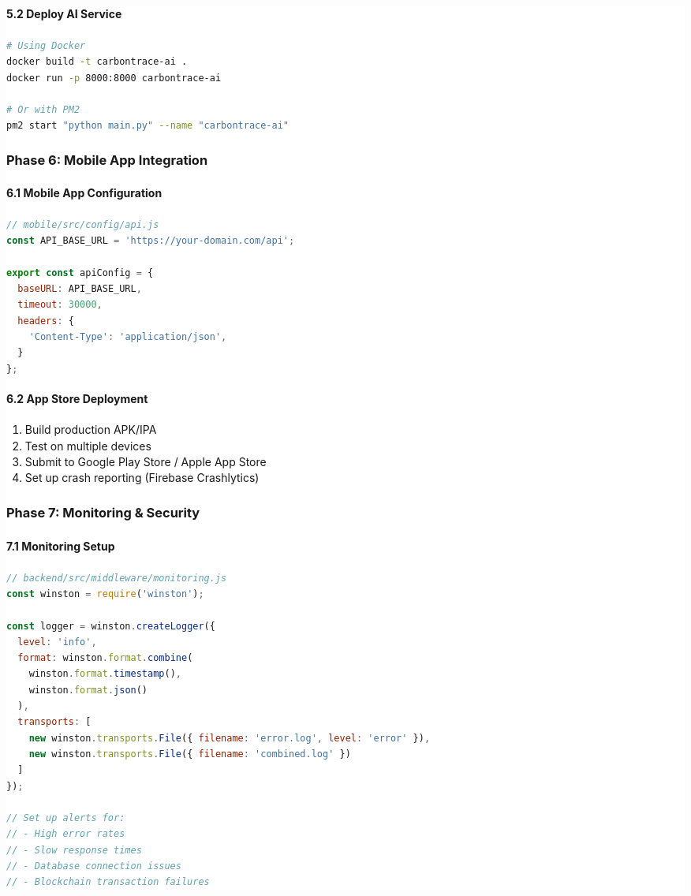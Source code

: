 #### 5.2 Deploy AI Service
```bash
# Using Docker
docker build -t carbontrace-ai .
docker run -p 8000:8000 carbontrace-ai

# Or with PM2
pm2 start "python main.py" --name "carbontrace-ai"
```

### Phase 6: Mobile App Integration

#### 6.1 Mobile App Configuration
```javascript
// mobile/src/config/api.js
const API_BASE_URL = 'https://your-domain.com/api';

export const apiConfig = {
  baseURL: API_BASE_URL,
  timeout: 30000,
  headers: {
    'Content-Type': 'application/json',
  }
};
```

#### 6.2 App Store Deployment
1. Build production APK/IPA
2. Test on multiple devices
3. Submit to Google Play Store / Apple App Store
4. Set up crash reporting (Firebase Crashlytics)

### Phase 7: Monitoring & Security

#### 7.1 Monitoring Setup
```javascript
// backend/src/middleware/monitoring.js
const winston = require('winston');

const logger = winston.createLogger({
  level: 'info',
  format: winston.format.combine(
    winston.format.timestamp(),
    winston.format.json()
  ),
  transports: [
    new winston.transports.File({ filename: 'error.log', level: 'error' }),
    new winston.transports.File({ filename: 'combined.log' })
  ]
});

// Set up alerts for:
// - High error rates
// - Slow response times
// - Database connection issues
// - Blockchain transaction failures
```
